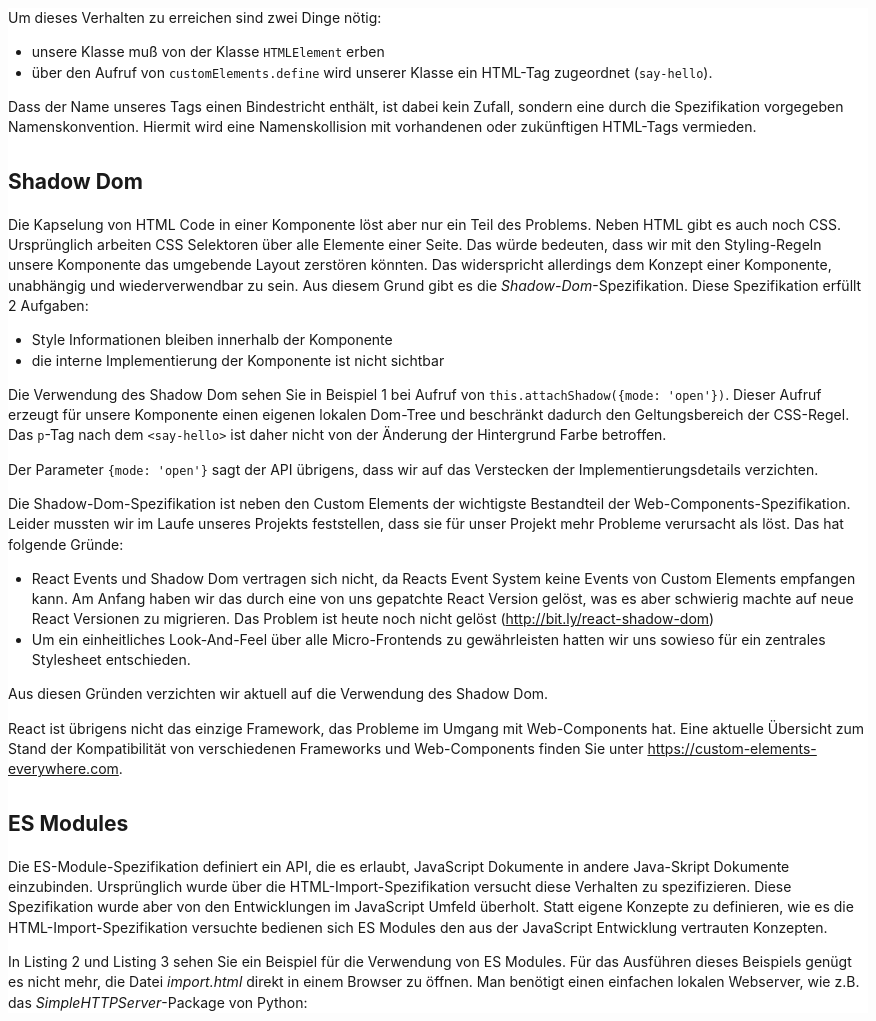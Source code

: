 Um dieses Verhalten zu erreichen sind zwei Dinge nötig:
* unsere Klasse muß von der Klasse `HTMLElement` erben
* über den Aufruf von `customElements.define` wird unserer Klasse ein HTML-Tag zugeordnet (`say-hello`).

Dass der Name unseres Tags einen Bindestricht enthält, ist dabei kein Zufall, sondern eine durch die Spezifikation vorgegeben Namenskonvention. Hiermit wird eine Namenskollision mit vorhandenen oder zukünftigen HTML-Tags vermieden. 

## Shadow Dom

Die Kapselung von HTML Code in einer Komponente löst aber nur ein Teil des Problems. Neben HTML gibt es auch noch CSS. Ursprünglich arbeiten CSS Selektoren über alle Elemente einer Seite. Das würde bedeuten, dass wir mit den Styling-Regeln unsere Komponente das umgebende Layout zerstören könnten. Das widerspricht allerdings dem Konzept einer Komponente, unabhängig und wiederverwendbar zu sein. Aus diesem Grund gibt es die *Shadow-Dom*-Spezifikation. Diese Spezifikation erfüllt 2 Aufgaben:

* Style Informationen bleiben innerhalb der Komponente
* die interne Implementierung der Komponente ist nicht sichtbar

Die Verwendung des Shadow Dom sehen Sie in Beispiel 1 bei Aufruf von `this.attachShadow({mode: 'open'})`. Dieser Aufruf erzeugt für unsere Komponente einen eigenen lokalen Dom-Tree und beschränkt dadurch den Geltungsbereich der CSS-Regel. Das `p`-Tag nach dem `<say-hello>` ist daher nicht von der Änderung der Hintergrund Farbe betroffen. 

Der Parameter `{mode: 'open'}` sagt der API übrigens, dass wir auf das Verstecken der Implementierungsdetails verzichten.

Die Shadow-Dom-Spezifikation ist neben den Custom Elements der wichtigste Bestandteil der Web-Components-Spezifikation. Leider mussten wir im Laufe unseres Projekts feststellen, dass sie für unser Projekt mehr Probleme verursacht als löst. Das hat folgende Gründe:

* React Events und Shadow Dom vertragen sich nicht, da Reacts Event System keine Events von Custom Elements empfangen kann. Am Anfang haben wir das durch eine von uns gepatchte React Version gelöst, was es aber schwierig machte auf neue React Versionen zu migrieren. Das Problem ist heute noch nicht gelöst (http://bit.ly/react-shadow-dom)
* Um ein einheitliches Look-And-Feel über alle Micro-Frontends zu gewährleisten hatten wir uns sowieso für ein zentrales Stylesheet entschieden.

Aus diesen Gründen verzichten wir aktuell auf die Verwendung des Shadow Dom.

React ist übrigens nicht das einzige Framework, das Probleme im Umgang mit Web-Components hat. Eine aktuelle Übersicht zum Stand der Kompatibilität von verschiedenen Frameworks und Web-Components finden Sie unter https://custom-elements-everywhere.com.

## ES Modules

Die ES-Module-Spezifikation definiert ein API, die es erlaubt, JavaScript Dokumente in andere Java-Skript Dokumente einzubinden. Ursprünglich wurde über die HTML-Import-Spezifikation versucht diese Verhalten zu spezifizieren. Diese Spezifikation wurde aber von den Entwicklungen im JavaScript Umfeld überholt. Statt eigene Konzepte zu definieren, wie es die HTML-Import-Spezifikation versuchte bedienen sich ES Modules den aus der JavaScript Entwicklung vertrauten Konzepten. 

In Listing 2 und Listing 3 sehen Sie ein Beispiel für die Verwendung von ES Modules. Für das Ausführen dieses Beispiels genügt es nicht mehr, die Datei *import.html* direkt in einem Browser zu öffnen. Man benötigt einen einfachen lokalen Webserver, wie z.B. das *SimpleHTTPServer*-Package von Python:
